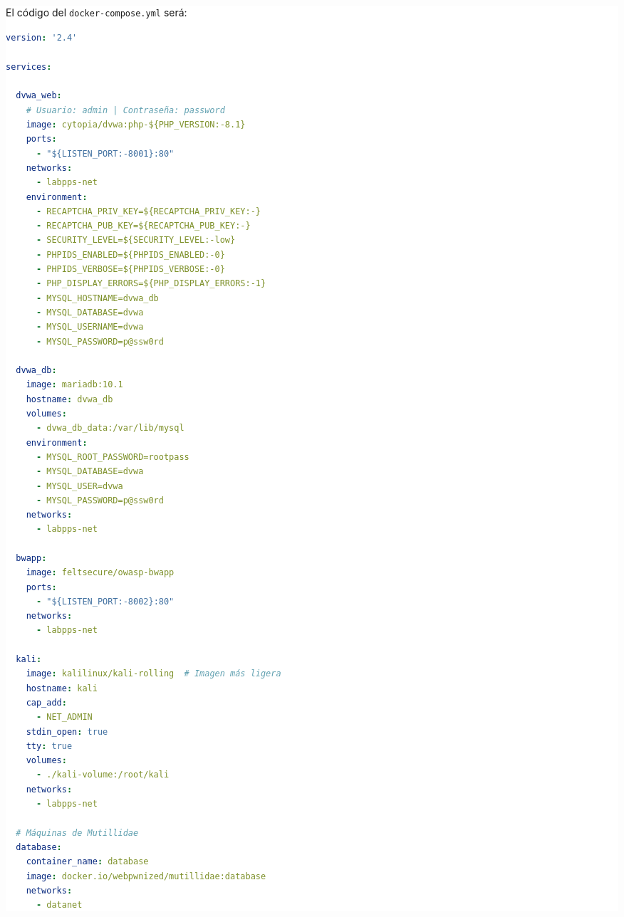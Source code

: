 El código del `docker-compose.yml` será:
```yml
version: '2.4'

services:

  dvwa_web:
    # Usuario: admin | Contraseña: password
    image: cytopia/dvwa:php-${PHP_VERSION:-8.1}
    ports:
      - "${LISTEN_PORT:-8001}:80"
    networks:
      - labpps-net
    environment:
      - RECAPTCHA_PRIV_KEY=${RECAPTCHA_PRIV_KEY:-}
      - RECAPTCHA_PUB_KEY=${RECAPTCHA_PUB_KEY:-}
      - SECURITY_LEVEL=${SECURITY_LEVEL:-low}
      - PHPIDS_ENABLED=${PHPIDS_ENABLED:-0}
      - PHPIDS_VERBOSE=${PHPIDS_VERBOSE:-0}
      - PHP_DISPLAY_ERRORS=${PHP_DISPLAY_ERRORS:-1}
      - MYSQL_HOSTNAME=dvwa_db
      - MYSQL_DATABASE=dvwa
      - MYSQL_USERNAME=dvwa
      - MYSQL_PASSWORD=p@ssw0rd

  dvwa_db:
    image: mariadb:10.1
    hostname: dvwa_db
    volumes:
      - dvwa_db_data:/var/lib/mysql
    environment:
      - MYSQL_ROOT_PASSWORD=rootpass
      - MYSQL_DATABASE=dvwa
      - MYSQL_USER=dvwa
      - MYSQL_PASSWORD=p@ssw0rd
    networks:
      - labpps-net

  bwapp:
    image: feltsecure/owasp-bwapp
    ports:
      - "${LISTEN_PORT:-8002}:80"
    networks:
      - labpps-net

  kali:
    image: kalilinux/kali-rolling  # Imagen más ligera
    hostname: kali
    cap_add:
      - NET_ADMIN
    stdin_open: true
    tty: true
    volumes:
      - ./kali-volume:/root/kali
    networks:
      - labpps-net

  # Máquinas de Mutillidae
  database:
    container_name: database
    image: docker.io/webpwnized/mutillidae:database
    networks:
      - datanet

```